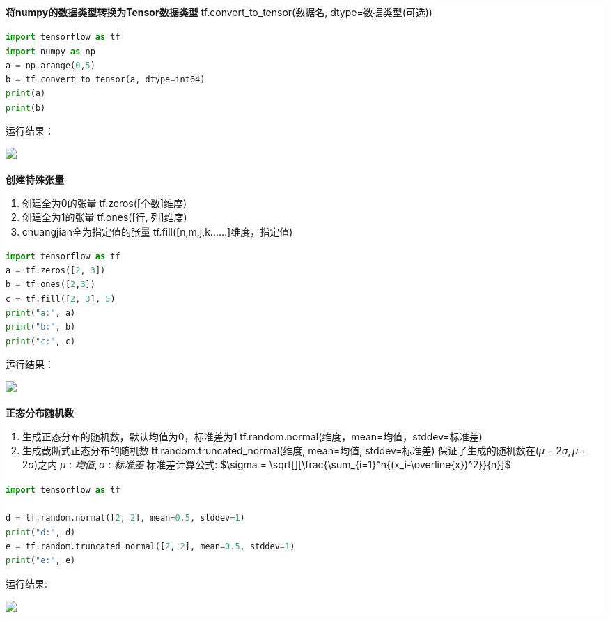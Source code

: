 **将numpy的数据类型转换为Tensor数据类型**
tf.convert_to_tensor(数据名, dtype=数据类型(可选))
```python
import tensorflow as tf
import numpy as np
a = np.arange(0,5)
b = tf.convert_to_tensor(a, dtype=int64)
print(a)
print(b)
```

运行结果：

![](https://img-blog.csdnimg.cn/20200510173300828.png " ")

  **创建特殊张量**
  1. 创建全为0的张量
tf.zeros([个数]维度)
   2. 创建全为1的张量
tf.ones([行, 列]维度)
   3. chuangjian全为指定值的张量
tf.fill([n,m,j,k……]维度，指定值)
```python
import tensorflow as tf
a = tf.zeros([2, 3])
b = tf.ones([2,3])
c = tf.fill([2, 3], 5)
print("a:", a)
print("b:", b)
print("c:", c)
```
运行结果：

![](https://img-blog.csdnimg.cn/20200510174859624.png " ")

**正态分布随机数**
   1. 生成正态分布的随机数，默认均值为0，标准差为1
tf.random.normal(维度，mean=均值，stddev=标准差)
   2. 生成截断式正态分布的随机数
tf.random.truncated_normal(维度, mean=均值, stddev=标准差)
保证了生成的随机数在$(\mu-2\sigma,\mu+2\sigma)$之内
$\mu:均值, \sigma:标准差$
标准差计算公式: $\sigma = \sqrt[][\frac{\sum_{i=1}^n{(x_i-\overline{x})^2}}{n}]$
```python
import tensorflow as tf

d = tf.random.normal([2, 2], mean=0.5, stddev=1)
print("d:", d)
e = tf.random.truncated_normal([2, 2], mean=0.5, stddev=1)
print("e:", e)
```
运行结果:

![](https://img-blog.csdnimg.cn/2020051018355851.png " ")
